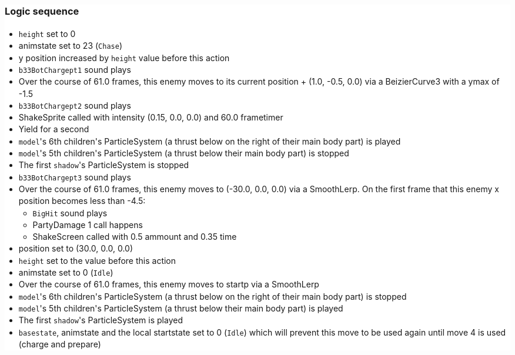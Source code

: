 ### Logic sequence

- `height` set to 0
- animstate set to 23 (`Chase`)
- y position increased by `height` value before this action
- `b33BotChargept1` sound plays
- Over the course of 61.0 frames, this enemy moves to its current position + (1.0, -0.5, 0.0) via a BeizierCurve3 with a ymax of -1.5
- `b33BotChargept2` sound plays
- ShakeSprite called with intensity (0.15, 0.0, 0.0) and 60.0 frametimer
- Yield for a second
- `model`'s 6th children's ParticleSystem (a thrust below on the right of their main body part) is played
- `model`'s 5th children's ParticleSystem (a thrust below their main body part) is stopped
- The first `shadow`'s ParticleSystem is stopped
- `b33BotChargept3` sound plays
- Over the course of 61.0 frames, this enemy moves to (-30.0, 0.0, 0.0) via a SmoothLerp. On the first frame that this enemy x position becomes less than -4.5:
    - `BigHit` sound plays
    - PartyDamage 1 call happens
    - ShakeScreen called with 0.5 ammount and 0.35 time
- position set to (30.0, 0.0, 0.0)
- `height` set to the value before this action
- animstate set to 0 (`Idle`)
- Over the course of 61.0 frames, this enemy moves to startp via a SmoothLerp
- `model`'s 6th children's ParticleSystem (a thrust below on the right of their main body part) is stopped
- `model`'s 5th children's ParticleSystem (a thrust below their main body part) is played
- The first `shadow`'s ParticleSystem is played
- `basestate`, animstate and the local startstate set to 0 (`Idle`) which will prevent this move to be used again until move 4 is used (charge and prepare)

